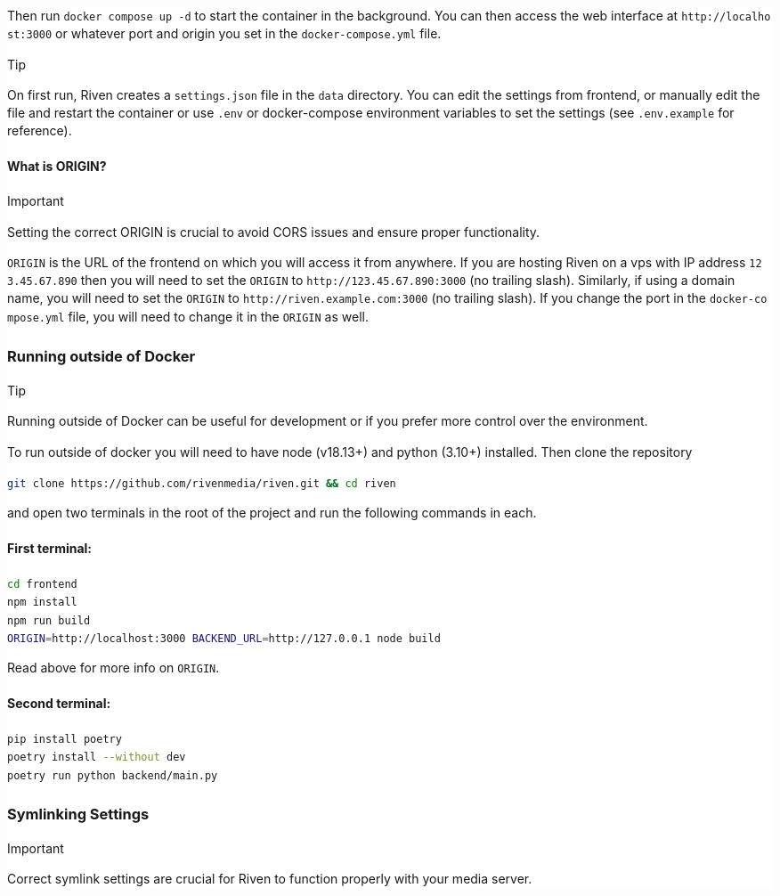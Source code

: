 Then run `docker compose up -d` to start the container in the background. You can then access the web interface at `http://localhost:3000` or whatever port and origin you set in the `docker-compose.yml` file.

> [!TIP]
> On first run, Riven creates a `settings.json` file in the `data` directory. You can edit the settings from frontend, or manually edit the file and restart the container or use `.env` or docker-compose environment variables to set the settings (see `.env.example` for reference).

#### What is ORIGIN?

> [!IMPORTANT]
> Setting the correct ORIGIN is crucial to avoid CORS issues and ensure proper functionality.

`ORIGIN` is the URL of the frontend on which you will access it from anywhere. If you are hosting Riven on a vps with IP address `123.45.67.890` then you will need to set the `ORIGIN` to `http://123.45.67.890:3000` (no trailing slash). Similarly, if using a domain name, you will need to set the `ORIGIN` to `http://riven.example.com:3000` (no trailing slash). If you change the port in the `docker-compose.yml` file, you will need to change it in the `ORIGIN` as well.

### Running outside of Docker

> [!TIP]
> Running outside of Docker can be useful for development or if you prefer more control over the environment.

To run outside of docker you will need to have node (v18.13+) and python (3.10+) installed. Then clone the repository

```sh
git clone https://github.com/rivenmedia/riven.git && cd riven
```

and open two terminals in the root of the project and run the following commands in each.

#### First terminal:

```sh
cd frontend
npm install
npm run build
ORIGIN=http://localhost:3000 BACKEND_URL=http://127.0.0.1 node build
```

Read above for more info on `ORIGIN`.

#### Second terminal:

```sh
pip install poetry
poetry install --without dev
poetry run python backend/main.py
```

### Symlinking Settings

> [!IMPORTANT]
> Correct symlink settings are crucial for Riven to function properly with your media server.
